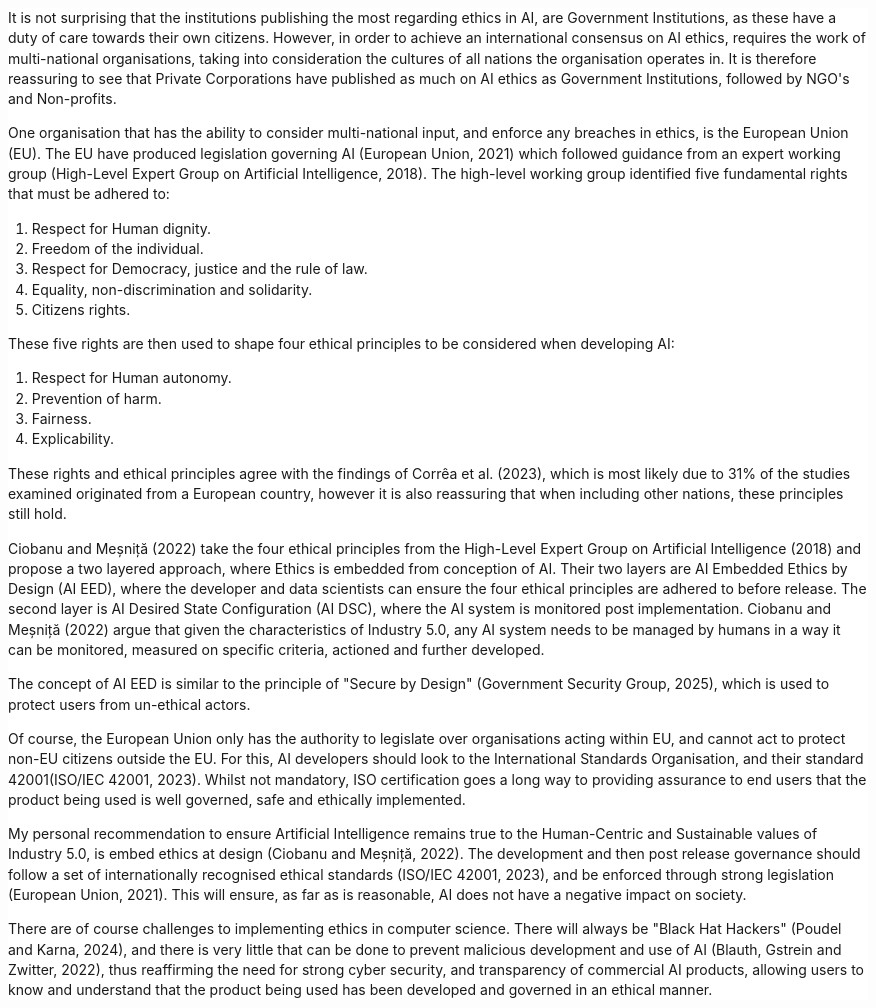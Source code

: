 It is not surprising that the institutions publishing the most regarding ethics in AI, are Government Institutions, as these have a duty of care towards their own citizens. However, in order to achieve an international consensus on AI ethics, requires the work of multi-national organisations, taking into consideration the cultures of all nations the organisation operates in. It is therefore reassuring to see that Private Corporations have published as much on AI ethics as Government Institutions, followed by NGO's and Non-profits.

One organisation that has the ability to consider multi-national input, and enforce any breaches in ethics, is the European Union (EU). The EU have produced legislation governing AI (European Union, 2021) which followed guidance from an expert working group (High-Level Expert Group on Artificial Intelligence, 2018). The high-level working group identified five fundamental rights that must be adhered to:
1. Respect for Human dignity.
2. Freedom of the individual.
3. Respect for Democracy, justice and the rule of law.
4. Equality, non-discrimination and solidarity.
5. Citizens rights. 

These five rights are then used to shape four ethical principles to be considered when developing AI:
1. Respect for Human autonomy.
2. Prevention of harm.
3. Fairness.
4. Explicability. 

These rights and ethical principles agree with the findings of Corrêa et al. (2023), which is most likely due to 31% of the studies examined originated from a European country, however it is also reassuring that when including other nations, these principles still hold.

Ciobanu and Meșniță (2022) take the four ethical principles from the High-Level Expert Group on Artificial Intelligence (2018) and propose a two layered approach, where Ethics is embedded from conception of AI. Their two layers are AI Embedded Ethics by Design (AI EED), where the developer and data scientists can ensure the four ethical principles are adhered to before release. The second layer is AI Desired State Configuration (AI DSC), where the AI system is monitored post implementation. Ciobanu and Meșniță (2022) argue that given the characteristics of Industry 5.0, any AI system needs to be managed by humans in a way it can be monitored, measured on specific criteria, actioned and further developed.

The concept of AI EED is similar to the principle of "Secure by Design" (Government Security Group, 2025), which is used to protect users from un-ethical actors.

Of course, the European Union only has the authority to legislate over organisations acting within EU, and cannot act to protect non-EU citizens outside the EU. For this, AI developers should look to the International Standards Organisation, and their standard 42001(ISO/IEC 42001, 2023). Whilst not mandatory, ISO certification goes a long way to providing assurance to end users that the product being used is well governed, safe and ethically implemented.

My personal recommendation to ensure Artificial Intelligence remains true to the Human-Centric and Sustainable values of Industry 5.0, is embed ethics at design (Ciobanu and Meșniță, 2022). The development and then post release governance should follow a set of internationally recognised ethical standards (ISO/IEC 42001, 2023), and be enforced through strong legislation (European Union, 2021). This will ensure, as far as is reasonable, AI does not have a negative impact on society.

There are of course challenges to implementing ethics in computer science. There will always be "Black Hat Hackers" (Poudel and Karna, 2024), and there is very little that can be done to prevent malicious development and use of AI (Blauth, Gstrein and Zwitter, 2022), thus reaffirming the need for strong cyber security, and transparency of commercial AI products, allowing users to know and understand that the product being used has been developed and governed in an ethical manner.
